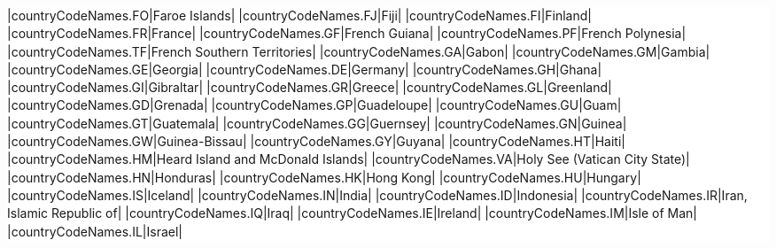 |countryCodeNames.FO|Faroe Islands|
|countryCodeNames.FJ|Fiji|
|countryCodeNames.FI|Finland|
|countryCodeNames.FR|France|
|countryCodeNames.GF|French Guiana|
|countryCodeNames.PF|French Polynesia|
|countryCodeNames.TF|French Southern Territories|
|countryCodeNames.GA|Gabon|
|countryCodeNames.GM|Gambia|
|countryCodeNames.GE|Georgia|
|countryCodeNames.DE|Germany|
|countryCodeNames.GH|Ghana|
|countryCodeNames.GI|Gibraltar|
|countryCodeNames.GR|Greece|
|countryCodeNames.GL|Greenland|
|countryCodeNames.GD|Grenada|
|countryCodeNames.GP|Guadeloupe|
|countryCodeNames.GU|Guam|
|countryCodeNames.GT|Guatemala|
|countryCodeNames.GG|Guernsey|
|countryCodeNames.GN|Guinea|
|countryCodeNames.GW|Guinea-Bissau|
|countryCodeNames.GY|Guyana|
|countryCodeNames.HT|Haiti|
|countryCodeNames.HM|Heard Island and McDonald Islands|
|countryCodeNames.VA|Holy See (Vatican City State)|
|countryCodeNames.HN|Honduras|
|countryCodeNames.HK|Hong Kong|
|countryCodeNames.HU|Hungary|
|countryCodeNames.IS|Iceland|
|countryCodeNames.IN|India|
|countryCodeNames.ID|Indonesia|
|countryCodeNames.IR|Iran, Islamic Republic of|
|countryCodeNames.IQ|Iraq|
|countryCodeNames.IE|Ireland|
|countryCodeNames.IM|Isle of Man|
|countryCodeNames.IL|Israel|